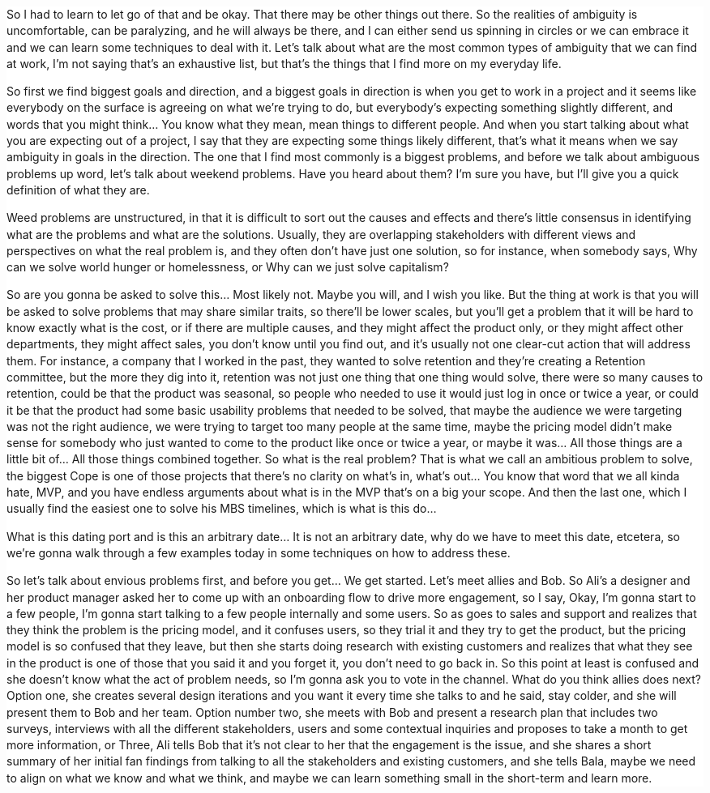 So I had to learn to let go of that and be okay. That there may be other things out there. So the realities of ambiguity is uncomfortable, can be paralyzing, and he will always be there, and I can either send us spinning in circles or we can embrace it and we can learn some techniques to deal with it. Let&#8217;s talk about what are the most common types of ambiguity that we can find at work, I&#8217;m not saying that&#8217;s an exhaustive list, but that&#8217;s the things that I find more on my everyday life.

So first we find biggest goals and direction, and a biggest goals in direction is when you get to work in a project and it seems like everybody on the surface is agreeing on what we&#8217;re trying to do, but everybody&#8217;s expecting something slightly different, and words that you might think&hellip; You know what they mean, mean things to different people. And when you start talking about what you are expecting out of a project, I say that they are expecting some things likely different, that&#8217;s what it means when we say ambiguity in goals in the direction. The one that I find most commonly is a biggest problems, and before we talk about ambiguous problems up word, let&#8217;s talk about weekend problems. Have you heard about them? I&#8217;m sure you have, but I&#8217;ll give you a quick definition of what they are.

Weed problems are unstructured, in that it is difficult to sort out the causes and effects and there&#8217;s little consensus in identifying what are the problems and what are the solutions. Usually, they are overlapping stakeholders with different views and perspectives on what the real problem is, and they often don&#8217;t have just one solution, so for instance, when somebody says, Why can we solve world hunger or homelessness, or Why can we just solve capitalism?

So are you gonna be asked to solve this&hellip; Most likely not. Maybe you will, and I wish you like. But the thing at work is that you will be asked to solve problems that may share similar traits, so there&#8217;ll be lower scales, but you&#8217;ll get a problem that it will be hard to know exactly what is the cost, or if there are multiple causes, and they might affect the product only, or they might affect other departments, they might affect sales, you don&#8217;t know until you find out, and it&#8217;s usually not one clear-cut action that will address them. For instance, a company that I worked in the past, they wanted to solve retention and they&#8217;re creating a Retention committee, but the more they dig into it, retention was not just one thing that one thing would solve, there were so many causes to retention, could be that the product was seasonal, so people who needed to use it would just log in once or twice a year, or could it be that the product had some basic usability problems that needed to be solved, that maybe the audience we were targeting was not the right audience, we were trying to target too many people at the same time, maybe the pricing model didn&#8217;t make sense for somebody who just wanted to come to the product like once or twice a year, or maybe it was&hellip; All those things are a little bit of&hellip; All those things combined together. So what is the real problem? That is what we call an ambitious problem to solve, the biggest Cope is one of those projects that there&#8217;s no clarity on what&#8217;s in, what&#8217;s out&hellip; You know that word that we all kinda hate, MVP, and you have endless arguments about what is in the MVP that&#8217;s on a big your scope. And then the last one, which I usually find the easiest one to solve his MBS timelines, which is what is this do&hellip;

What is this dating port and is this an arbitrary date&hellip; It is not an arbitrary date, why do we have to meet this date, etcetera, so we&#8217;re gonna walk through a few examples today in some techniques on how to address these.

So let&#8217;s talk about envious problems first, and before you get&hellip; We get started. Let&#8217;s meet allies and Bob. So Ali&#8217;s a designer and her product manager asked her to come up with an onboarding flow to drive more engagement, so I say, Okay, I&#8217;m gonna start to a few people, I&#8217;m gonna start talking to a few people internally and some users. So as goes to sales and support and realizes that they think the problem is the pricing model, and it confuses users, so they trial it and they try to get the product, but the pricing model is so confused that they leave, but then she starts doing research with existing customers and realizes that what they see in the product is one of those that you said it and you forget it, you don&#8217;t need to go back in. So this point at least is confused and she doesn&#8217;t know what the act of problem needs, so I&#8217;m gonna ask you to vote in the channel. What do you think allies does next? Option one, she creates several design iterations and you want it every time she talks to and he said, stay colder, and she will present them to Bob and her team. Option number two, she meets with Bob and present a research plan that includes two surveys, interviews with all the different stakeholders, users and some contextual inquiries and proposes to take a month to get more information, or Three, Ali tells Bob that it&#8217;s not clear to her that the engagement is the issue, and she shares a short summary of her initial fan findings from talking to all the stakeholders and existing customers, and she tells Bala, maybe we need to align on what we know and what we think, and maybe we can learn something small in the short-term and learn more.
